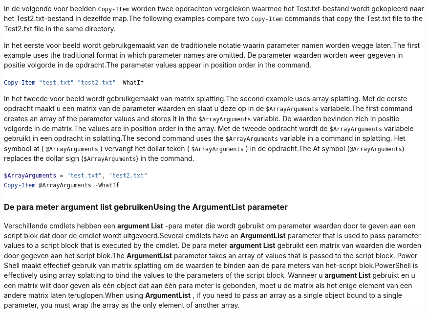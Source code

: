 <span data-ttu-id="423d8-138">In de volgende voor beelden `Copy-Item` worden twee opdrachten vergeleken waarmee het Test.txt-bestand wordt gekopieerd naar het Test2.txt-bestand in dezelfde map.</span><span class="sxs-lookup"><span data-stu-id="423d8-138">The following examples compare two `Copy-Item` commands that copy the Test.txt file to the Test2.txt file in the same directory.</span></span>

<span data-ttu-id="423d8-139">In het eerste voor beeld wordt gebruikgemaakt van de traditionele notatie waarin parameter namen worden wegge laten.</span><span class="sxs-lookup"><span data-stu-id="423d8-139">The first example uses the traditional format in which parameter names are omitted.</span></span> <span data-ttu-id="423d8-140">De parameter waarden worden weer gegeven in positie volgorde in de opdracht.</span><span class="sxs-lookup"><span data-stu-id="423d8-140">The parameter values appear in position order in the command.</span></span>

```powershell
Copy-Item "test.txt" "test2.txt" -WhatIf
```

<span data-ttu-id="423d8-141">In het tweede voor beeld wordt gebruikgemaakt van matrix splatting.</span><span class="sxs-lookup"><span data-stu-id="423d8-141">The second example uses array splatting.</span></span> <span data-ttu-id="423d8-142">Met de eerste opdracht maakt u een matrix van de parameter waarden en slaat u deze op in de `$ArrayArguments` variabele.</span><span class="sxs-lookup"><span data-stu-id="423d8-142">The first command creates an array of the parameter values and stores it in the `$ArrayArguments` variable.</span></span> <span data-ttu-id="423d8-143">De waarden bevinden zich in positie volgorde in de matrix.</span><span class="sxs-lookup"><span data-stu-id="423d8-143">The values are in position order in the array.</span></span> <span data-ttu-id="423d8-144">Met de tweede opdracht wordt de `$ArrayArguments` variabele gebruikt in een opdracht in splatting.</span><span class="sxs-lookup"><span data-stu-id="423d8-144">The second command uses the `$ArrayArguments` variable in a command in splatting.</span></span> <span data-ttu-id="423d8-145">Het symbool at ( `@ArrayArguments` ) vervangt het dollar teken ( `$ArrayArguments` ) in de opdracht.</span><span class="sxs-lookup"><span data-stu-id="423d8-145">The At symbol (`@ArrayArguments`) replaces the dollar sign (`$ArrayArguments`) in the command.</span></span>

```powershell
$ArrayArguments = "test.txt", "test2.txt"
Copy-Item @ArrayArguments -WhatIf
```

### <a name="using-the-argumentlist-parameter"></a><span data-ttu-id="423d8-146">De para meter argument list gebruiken</span><span class="sxs-lookup"><span data-stu-id="423d8-146">Using the ArgumentList parameter</span></span>

<span data-ttu-id="423d8-147">Verschillende cmdlets hebben een **argument List** -para meter die wordt gebruikt om parameter waarden door te geven aan een script blok dat door de cmdlet wordt uitgevoerd.</span><span class="sxs-lookup"><span data-stu-id="423d8-147">Several cmdlets have an **ArgumentList** parameter that is used to pass parameter values to a script block that is executed by the cmdlet.</span></span> <span data-ttu-id="423d8-148">De para meter **argument List** gebruikt een matrix van waarden die worden door gegeven aan het script blok.</span><span class="sxs-lookup"><span data-stu-id="423d8-148">The **ArgumentList** parameter takes an array of values that is passed to the script block.</span></span> <span data-ttu-id="423d8-149">Power Shell maakt effectief gebruik van matrix splatting om de waarden te binden aan de para meters van het-script blok.</span><span class="sxs-lookup"><span data-stu-id="423d8-149">PowerShell is effectively using array splatting to bind the values to the parameters of the script block.</span></span> <span data-ttu-id="423d8-150">Wanneer u **argument List** gebruikt en u een matrix wilt door geven als één object dat aan één para meter is gebonden, moet u de matrix als het enige element van een andere matrix laten teruglopen.</span><span class="sxs-lookup"><span data-stu-id="423d8-150">When using **ArgumentList** , if you need to pass an array as a single object bound to a single parameter, you must wrap the array as the only element of another array.</span></span>
